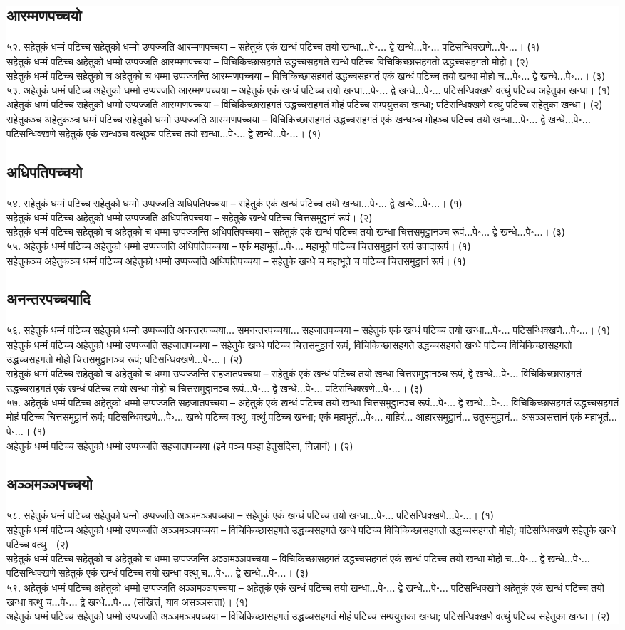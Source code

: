 ## आरम्मणपच्चयो

५२. सहेतुकं धम्मं पटिच्च सहेतुको धम्मो उप्पज्जति आरम्मणपच्चया – सहेतुकं एकं खन्धं पटिच्च तयो खन्धा…पे॰… द्वे खन्धे…पे॰… पटिसन्धिक्खणे…पे॰…। (१)  
सहेतुकं धम्मं पटिच्च अहेतुको धम्मो उप्पज्जति आरम्मणपच्चया – विचिकिच्छासहगते उद्धच्चसहगते खन्धे पटिच्च विचिकिच्छासहगतो उद्धच्चसहगतो मोहो। (२)  
सहेतुकं धम्मं पटिच्च सहेतुको च अहेतुको च धम्मा उप्पज्जन्ति आरम्मणपच्चया – विचिकिच्छासहगतं उद्धच्चसहगतं एकं खन्धं पटिच्च तयो खन्धा मोहो च…पे॰… द्वे खन्धे…पे॰…। (३)  
५३. अहेतुकं धम्मं पटिच्च अहेतुको धम्मो उप्पज्जति आरम्मणपच्चया – अहेतुकं एकं खन्धं पटिच्च तयो खन्धा…पे॰… द्वे खन्धे…पे॰… पटिसन्धिक्खणे वत्थुं पटिच्च अहेतुका खन्धा। (१)  
अहेतुकं धम्मं पटिच्च सहेतुको धम्मो उप्पज्जति आरम्मणपच्चया – विचिकिच्छासहगतं उद्धच्चसहगतं मोहं पटिच्च सम्पयुत्तका खन्धा; पटिसन्धिक्खणे वत्थुं पटिच्च सहेतुका खन्धा। (२)  
सहेतुकञ्च अहेतुकञ्च धम्मं पटिच्च सहेतुको धम्मो उप्पज्जति आरम्मणपच्चया – विचिकिच्छासहगतं उद्धच्चसहगतं एकं खन्धञ्च मोहञ्च पटिच्च तयो खन्धा…पे॰… द्वे खन्धे…पे॰… पटिसन्धिक्खणे सहेतुकं एकं खन्धञ्च वत्थुञ्च पटिच्च तयो खन्धा…पे॰… द्वे खन्धे…पे॰…। (१)  


## अधिपतिपच्चयो

५४. सहेतुकं धम्मं पटिच्च सहेतुको धम्मो उप्पज्जति अधिपतिपच्चया – सहेतुकं एकं खन्धं पटिच्च तयो खन्धा…पे॰… द्वे खन्धे…पे॰…। (१)  
सहेतुकं धम्मं पटिच्च अहेतुको धम्मो उप्पज्जति अधिपतिपच्चया – सहेतुके खन्धे पटिच्च चित्तसमुट्ठानं रूपं। (२)  
सहेतुकं धम्मं पटिच्च सहेतुको च अहेतुको च धम्मा उप्पज्जन्ति अधिपतिपच्चया – सहेतुकं एकं खन्धं पटिच्च तयो खन्धा चित्तसमुट्ठानञ्च रूपं…पे॰… द्वे खन्धे…पे॰…। (३)  
५५. अहेतुकं धम्मं पटिच्च अहेतुको धम्मो उप्पज्जति अधिपतिपच्चया – एकं महाभूतं…पे॰… महाभूते पटिच्च चित्तसमुट्ठानं रूपं उपादारूपं। (१)  
सहेतुकञ्च अहेतुकञ्च धम्मं पटिच्च अहेतुको धम्मो उप्पज्जति अधिपतिपच्चया – सहेतुके खन्धे च महाभूते च पटिच्च चित्तसमुट्ठानं रूपं। (१)  


## अनन्तरपच्चयादि

५६. सहेतुकं धम्मं पटिच्च सहेतुको धम्मो उप्पज्जति अनन्तरपच्चया… समनन्तरपच्चया… सहजातपच्चया – सहेतुकं एकं खन्धं पटिच्च तयो खन्धा…पे॰… पटिसन्धिक्खणे…पे॰…। (१)  
सहेतुकं धम्मं पटिच्च अहेतुको धम्मो उप्पज्जति सहजातपच्चया – सहेतुके खन्धे पटिच्च चित्तसमुट्ठानं रूपं, विचिकिच्छासहगते उद्धच्चसहगते खन्धे पटिच्च विचिकिच्छासहगतो उद्धच्चसहगतो मोहो चित्तसमुट्ठानञ्च रूपं; पटिसन्धिक्खणे…पे॰…। (२)  
सहेतुकं धम्मं पटिच्च सहेतुको च अहेतुको च धम्मा उप्पज्जन्ति सहजातपच्चया – सहेतुकं एकं खन्धं पटिच्च तयो खन्धा चित्तसमुट्ठानञ्च रूपं, द्वे खन्धे…पे॰… विचिकिच्छासहगतं उद्धच्चसहगतं एकं खन्धं पटिच्च तयो खन्धा मोहो च चित्तसमुट्ठानञ्च रूपं…पे॰… द्वे खन्धे…पे॰… पटिसन्धिक्खणे…पे॰…। (३)  
५७. अहेतुकं धम्मं पटिच्च अहेतुको धम्मो उप्पज्जति सहजातपच्चया – अहेतुकं एकं खन्धं पटिच्च तयो खन्धा चित्तसमुट्ठानञ्च रूपं…पे॰… द्वे खन्धे…पे॰… विचिकिच्छासहगतं उद्धच्चसहगतं मोहं पटिच्च चित्तसमुट्ठानं रूपं; पटिसन्धिक्खणे…पे॰… खन्धे पटिच्च वत्थु, वत्थुं पटिच्च खन्धा; एकं महाभूतं…पे॰… बाहिरं… आहारसमुट्ठानं… उतुसमुट्ठानं… असञ्ञसत्तानं एकं महाभूतं…पे॰…। (१)  
अहेतुकं धम्मं पटिच्च सहेतुको धम्मो उप्पज्जति सहजातपच्चया (इमे पञ्च पञ्हा हेतुसदिसा, निन्नानं)। (२)  


## अञ्ञमञ्ञपच्चयो

५८. सहेतुकं धम्मं पटिच्च सहेतुको धम्मो उप्पज्जति अञ्ञमञ्ञपच्चया – सहेतुकं एकं खन्धं पटिच्च तयो खन्धा…पे॰… पटिसन्धिक्खणे…पे॰…। (१)  
सहेतुकं धम्मं पटिच्च अहेतुको धम्मो उप्पज्जति अञ्ञमञ्ञपच्चया – विचिकिच्छासहगते उद्धच्चसहगते खन्धे पटिच्च विचिकिच्छासहगतो उद्धच्चसहगतो मोहो; पटिसन्धिक्खणे सहेतुके खन्धे पटिच्च वत्थु। (२)  
सहेतुकं धम्मं पटिच्च सहेतुको च अहेतुको च धम्मा उप्पज्जन्ति अञ्ञमञ्ञपच्चया – विचिकिच्छासहगतं उद्धच्चसहगतं एकं खन्धं पटिच्च तयो खन्धा मोहो च…पे॰… द्वे खन्धे…पे॰… पटिसन्धिक्खणे सहेतुकं एकं खन्धं पटिच्च तयो खन्धा वत्थु च…पे॰… द्वे खन्धे…पे॰…। (३)  
५९. अहेतुकं धम्मं पटिच्च अहेतुको धम्मो उप्पज्जति अञ्ञमञ्ञपच्चया – अहेतुकं एकं खन्धं पटिच्च तयो खन्धा…पे॰… द्वे खन्धे…पे॰… पटिसन्धिक्खणे अहेतुकं एकं खन्धं पटिच्च तयो खन्धा वत्थु च…पे॰… द्वे खन्धे…पे॰… (संखित्तं, याव असञ्ञसत्ता)। (१)  
अहेतुकं धम्मं पटिच्च सहेतुको धम्मो उप्पज्जति अञ्ञमञ्ञपच्चया – विचिकिच्छासहगतं उद्धच्चसहगतं मोहं पटिच्च सम्पयुत्तका खन्धा; पटिसन्धिक्खणे वत्थुं पटिच्च सहेतुका खन्धा। (२)  
